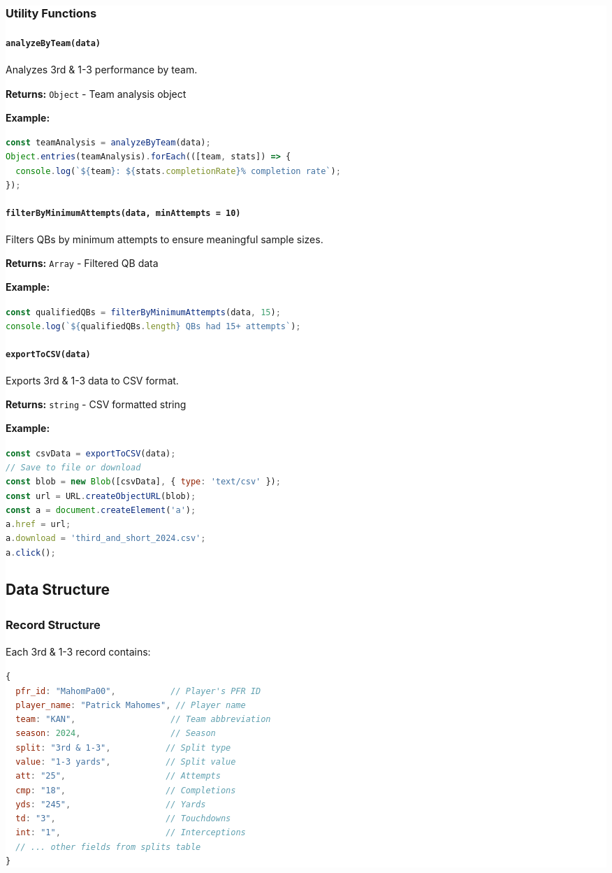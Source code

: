 ### Utility Functions

#### `analyzeByTeam(data)`
Analyzes 3rd & 1-3 performance by team.

**Returns:** `Object` - Team analysis object

**Example:**
```javascript
const teamAnalysis = analyzeByTeam(data);
Object.entries(teamAnalysis).forEach(([team, stats]) => {
  console.log(`${team}: ${stats.completionRate}% completion rate`);
});
```

#### `filterByMinimumAttempts(data, minAttempts = 10)`
Filters QBs by minimum attempts to ensure meaningful sample sizes.

**Returns:** `Array` - Filtered QB data

**Example:**
```javascript
const qualifiedQBs = filterByMinimumAttempts(data, 15);
console.log(`${qualifiedQBs.length} QBs had 15+ attempts`);
```

#### `exportToCSV(data)`
Exports 3rd & 1-3 data to CSV format.

**Returns:** `string` - CSV formatted string

**Example:**
```javascript
const csvData = exportToCSV(data);
// Save to file or download
const blob = new Blob([csvData], { type: 'text/csv' });
const url = URL.createObjectURL(blob);
const a = document.createElement('a');
a.href = url;
a.download = 'third_and_short_2024.csv';
a.click();
```

## Data Structure

### Record Structure
Each 3rd & 1-3 record contains:

```javascript
{
  pfr_id: "MahomPa00",           // Player's PFR ID
  player_name: "Patrick Mahomes", // Player name
  team: "KAN",                   // Team abbreviation
  season: 2024,                  // Season
  split: "3rd & 1-3",           // Split type
  value: "1-3 yards",           // Split value
  att: "25",                    // Attempts
  cmp: "18",                    // Completions
  yds: "245",                   // Yards
  td: "3",                      // Touchdowns
  int: "1",                     // Interceptions
  // ... other fields from splits table
}
```
